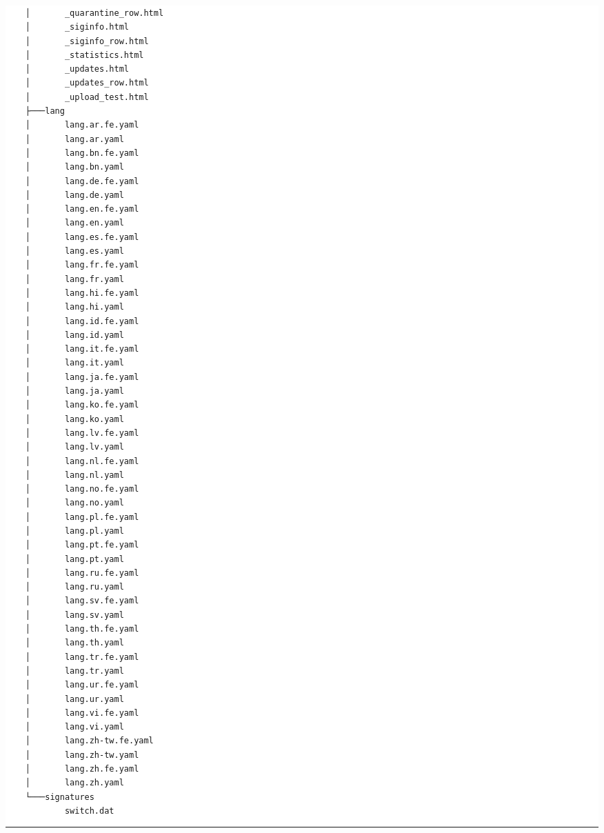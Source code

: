 ```
    │       _quarantine_row.html
    │       _siginfo.html
    │       _siginfo_row.html
    │       _statistics.html
    │       _updates.html
    │       _updates_row.html
    │       _upload_test.html
    ├───lang
    │       lang.ar.fe.yaml
    │       lang.ar.yaml
    │       lang.bn.fe.yaml
    │       lang.bn.yaml
    │       lang.de.fe.yaml
    │       lang.de.yaml
    │       lang.en.fe.yaml
    │       lang.en.yaml
    │       lang.es.fe.yaml
    │       lang.es.yaml
    │       lang.fr.fe.yaml
    │       lang.fr.yaml
    │       lang.hi.fe.yaml
    │       lang.hi.yaml
    │       lang.id.fe.yaml
    │       lang.id.yaml
    │       lang.it.fe.yaml
    │       lang.it.yaml
    │       lang.ja.fe.yaml
    │       lang.ja.yaml
    │       lang.ko.fe.yaml
    │       lang.ko.yaml
    │       lang.lv.fe.yaml
    │       lang.lv.yaml
    │       lang.nl.fe.yaml
    │       lang.nl.yaml
    │       lang.no.fe.yaml
    │       lang.no.yaml
    │       lang.pl.fe.yaml
    │       lang.pl.yaml
    │       lang.pt.fe.yaml
    │       lang.pt.yaml
    │       lang.ru.fe.yaml
    │       lang.ru.yaml
    │       lang.sv.fe.yaml
    │       lang.sv.yaml
    │       lang.th.fe.yaml
    │       lang.th.yaml
    │       lang.tr.fe.yaml
    │       lang.tr.yaml
    │       lang.ur.fe.yaml
    │       lang.ur.yaml
    │       lang.vi.fe.yaml
    │       lang.vi.yaml
    │       lang.zh-tw.fe.yaml
    │       lang.zh-tw.yaml
    │       lang.zh.fe.yaml
    │       lang.zh.yaml
    └───signatures
            switch.dat
```

---